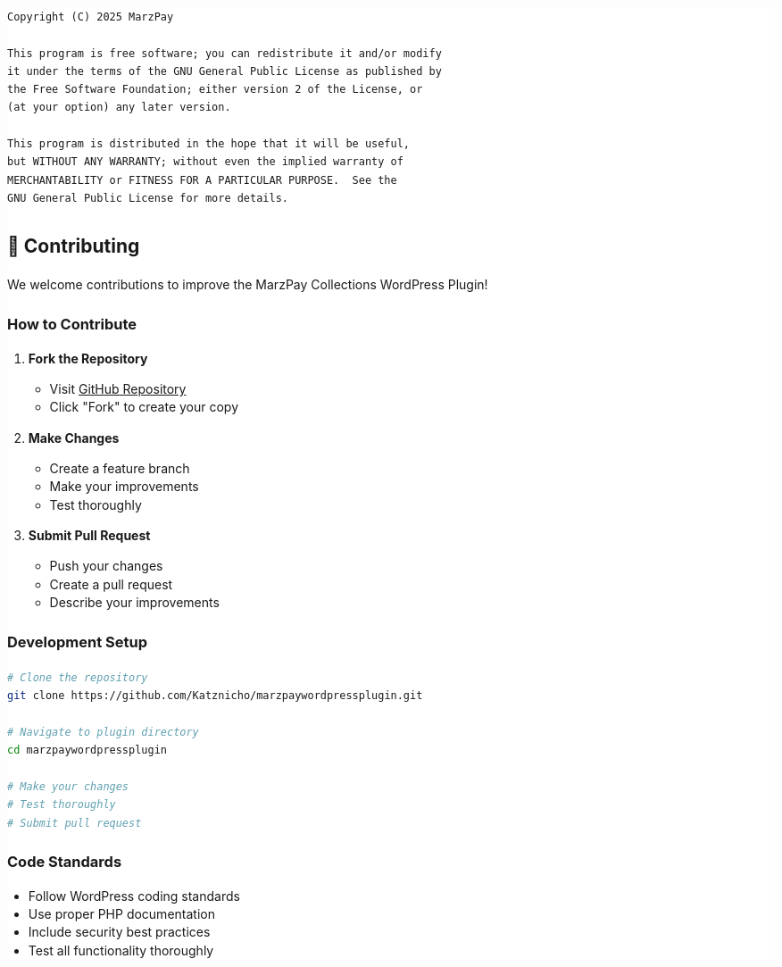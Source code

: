 ```
Copyright (C) 2025 MarzPay

This program is free software; you can redistribute it and/or modify
it under the terms of the GNU General Public License as published by
the Free Software Foundation; either version 2 of the License, or
(at your option) any later version.

This program is distributed in the hope that it will be useful,
but WITHOUT ANY WARRANTY; without even the implied warranty of
MERCHANTABILITY or FITNESS FOR A PARTICULAR PURPOSE.  See the
GNU General Public License for more details.
```

## 🤝 Contributing

We welcome contributions to improve the MarzPay Collections WordPress Plugin!

### **How to Contribute**

1. **Fork the Repository**
   - Visit [GitHub Repository](https://github.com/Katznicho/marzpaywordpressplugin)
   - Click "Fork" to create your copy

2. **Make Changes**
   - Create a feature branch
   - Make your improvements
   - Test thoroughly

3. **Submit Pull Request**
   - Push your changes
   - Create a pull request
   - Describe your improvements

### **Development Setup**

```bash
# Clone the repository
git clone https://github.com/Katznicho/marzpaywordpressplugin.git

# Navigate to plugin directory
cd marzpaywordpressplugin

# Make your changes
# Test thoroughly
# Submit pull request
```

### **Code Standards**

- Follow WordPress coding standards
- Use proper PHP documentation
- Include security best practices
- Test all functionality thoroughly
